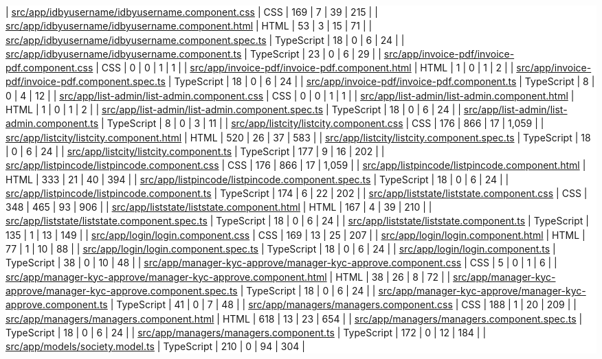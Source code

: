 | [src/app/idbyusername/idbyusername.component.css](/src/app/idbyusername/idbyusername.component.css) | CSS | 169 | 7 | 39 | 215 |
| [src/app/idbyusername/idbyusername.component.html](/src/app/idbyusername/idbyusername.component.html) | HTML | 53 | 3 | 15 | 71 |
| [src/app/idbyusername/idbyusername.component.spec.ts](/src/app/idbyusername/idbyusername.component.spec.ts) | TypeScript | 18 | 0 | 6 | 24 |
| [src/app/idbyusername/idbyusername.component.ts](/src/app/idbyusername/idbyusername.component.ts) | TypeScript | 23 | 0 | 6 | 29 |
| [src/app/invoice-pdf/invoice-pdf.component.css](/src/app/invoice-pdf/invoice-pdf.component.css) | CSS | 0 | 0 | 1 | 1 |
| [src/app/invoice-pdf/invoice-pdf.component.html](/src/app/invoice-pdf/invoice-pdf.component.html) | HTML | 1 | 0 | 1 | 2 |
| [src/app/invoice-pdf/invoice-pdf.component.spec.ts](/src/app/invoice-pdf/invoice-pdf.component.spec.ts) | TypeScript | 18 | 0 | 6 | 24 |
| [src/app/invoice-pdf/invoice-pdf.component.ts](/src/app/invoice-pdf/invoice-pdf.component.ts) | TypeScript | 8 | 0 | 4 | 12 |
| [src/app/list-admin/list-admin.component.css](/src/app/list-admin/list-admin.component.css) | CSS | 0 | 0 | 1 | 1 |
| [src/app/list-admin/list-admin.component.html](/src/app/list-admin/list-admin.component.html) | HTML | 1 | 0 | 1 | 2 |
| [src/app/list-admin/list-admin.component.spec.ts](/src/app/list-admin/list-admin.component.spec.ts) | TypeScript | 18 | 0 | 6 | 24 |
| [src/app/list-admin/list-admin.component.ts](/src/app/list-admin/list-admin.component.ts) | TypeScript | 8 | 0 | 3 | 11 |
| [src/app/listcity/listcity.component.css](/src/app/listcity/listcity.component.css) | CSS | 176 | 866 | 17 | 1,059 |
| [src/app/listcity/listcity.component.html](/src/app/listcity/listcity.component.html) | HTML | 520 | 26 | 37 | 583 |
| [src/app/listcity/listcity.component.spec.ts](/src/app/listcity/listcity.component.spec.ts) | TypeScript | 18 | 0 | 6 | 24 |
| [src/app/listcity/listcity.component.ts](/src/app/listcity/listcity.component.ts) | TypeScript | 177 | 9 | 16 | 202 |
| [src/app/listpincode/listpincode.component.css](/src/app/listpincode/listpincode.component.css) | CSS | 176 | 866 | 17 | 1,059 |
| [src/app/listpincode/listpincode.component.html](/src/app/listpincode/listpincode.component.html) | HTML | 333 | 21 | 40 | 394 |
| [src/app/listpincode/listpincode.component.spec.ts](/src/app/listpincode/listpincode.component.spec.ts) | TypeScript | 18 | 0 | 6 | 24 |
| [src/app/listpincode/listpincode.component.ts](/src/app/listpincode/listpincode.component.ts) | TypeScript | 174 | 6 | 22 | 202 |
| [src/app/liststate/liststate.component.css](/src/app/liststate/liststate.component.css) | CSS | 348 | 465 | 93 | 906 |
| [src/app/liststate/liststate.component.html](/src/app/liststate/liststate.component.html) | HTML | 167 | 4 | 39 | 210 |
| [src/app/liststate/liststate.component.spec.ts](/src/app/liststate/liststate.component.spec.ts) | TypeScript | 18 | 0 | 6 | 24 |
| [src/app/liststate/liststate.component.ts](/src/app/liststate/liststate.component.ts) | TypeScript | 135 | 1 | 13 | 149 |
| [src/app/login/login.component.css](/src/app/login/login.component.css) | CSS | 169 | 13 | 25 | 207 |
| [src/app/login/login.component.html](/src/app/login/login.component.html) | HTML | 77 | 1 | 10 | 88 |
| [src/app/login/login.component.spec.ts](/src/app/login/login.component.spec.ts) | TypeScript | 18 | 0 | 6 | 24 |
| [src/app/login/login.component.ts](/src/app/login/login.component.ts) | TypeScript | 38 | 0 | 10 | 48 |
| [src/app/manager-kyc-approve/manager-kyc-approve.component.css](/src/app/manager-kyc-approve/manager-kyc-approve.component.css) | CSS | 5 | 0 | 1 | 6 |
| [src/app/manager-kyc-approve/manager-kyc-approve.component.html](/src/app/manager-kyc-approve/manager-kyc-approve.component.html) | HTML | 38 | 26 | 8 | 72 |
| [src/app/manager-kyc-approve/manager-kyc-approve.component.spec.ts](/src/app/manager-kyc-approve/manager-kyc-approve.component.spec.ts) | TypeScript | 18 | 0 | 6 | 24 |
| [src/app/manager-kyc-approve/manager-kyc-approve.component.ts](/src/app/manager-kyc-approve/manager-kyc-approve.component.ts) | TypeScript | 41 | 0 | 7 | 48 |
| [src/app/managers/managers.component.css](/src/app/managers/managers.component.css) | CSS | 188 | 1 | 20 | 209 |
| [src/app/managers/managers.component.html](/src/app/managers/managers.component.html) | HTML | 618 | 13 | 23 | 654 |
| [src/app/managers/managers.component.spec.ts](/src/app/managers/managers.component.spec.ts) | TypeScript | 18 | 0 | 6 | 24 |
| [src/app/managers/managers.component.ts](/src/app/managers/managers.component.ts) | TypeScript | 172 | 0 | 12 | 184 |
| [src/app/models/society.model.ts](/src/app/models/society.model.ts) | TypeScript | 210 | 0 | 94 | 304 |